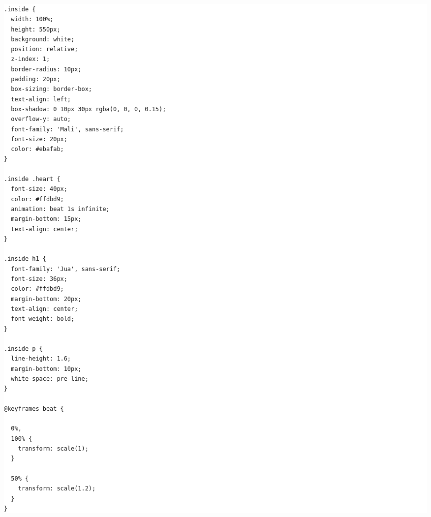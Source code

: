     .inside {
      width: 100%;
      height: 550px;
      background: white;
      position: relative;
      z-index: 1;
      border-radius: 10px;
      padding: 20px;
      box-sizing: border-box;
      text-align: left;
      box-shadow: 0 10px 30px rgba(0, 0, 0, 0.15);
      overflow-y: auto;
      font-family: 'Mali', sans-serif;
      font-size: 20px;
      color: #ebafab;
    }

    .inside .heart {
      font-size: 40px;
      color: #ffdbd9;
      animation: beat 1s infinite;
      margin-bottom: 15px;
      text-align: center;
    }

    .inside h1 {
      font-family: 'Jua', sans-serif;
      font-size: 36px;
      color: #ffdbd9;
      margin-bottom: 20px;
      text-align: center;
      font-weight: bold;
    }

    .inside p {
      line-height: 1.6;
      margin-bottom: 10px;
      white-space: pre-line;
    }

    @keyframes beat {

      0%,
      100% {
        transform: scale(1);
      }

      50% {
        transform: scale(1.2);
      }
    }
  </style>
</head>

